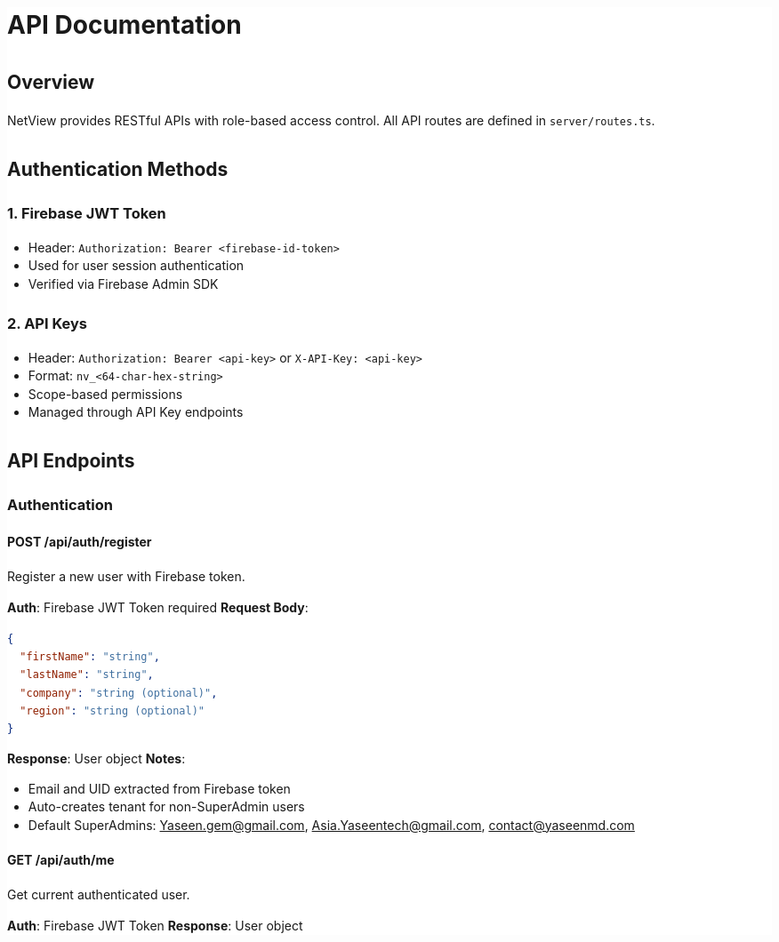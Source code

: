# API Documentation

## Overview

NetView provides RESTful APIs with role-based access control. All API routes are defined in `server/routes.ts`.

## Authentication Methods

### 1. Firebase JWT Token
- Header: `Authorization: Bearer <firebase-id-token>`
- Used for user session authentication
- Verified via Firebase Admin SDK

### 2. API Keys
- Header: `Authorization: Bearer <api-key>` or `X-API-Key: <api-key>`
- Format: `nv_<64-char-hex-string>`
- Scope-based permissions
- Managed through API Key endpoints

## API Endpoints

### Authentication

#### POST /api/auth/register
Register a new user with Firebase token.

**Auth**: Firebase JWT Token required
**Request Body**:
```json
{
  "firstName": "string",
  "lastName": "string",
  "company": "string (optional)",
  "region": "string (optional)"
}
```
**Response**: User object
**Notes**: 
- Email and UID extracted from Firebase token
- Auto-creates tenant for non-SuperAdmin users
- Default SuperAdmins: Yaseen.gem@gmail.com, Asia.Yaseentech@gmail.com, contact@yaseenmd.com

#### GET /api/auth/me
Get current authenticated user.

**Auth**: Firebase JWT Token
**Response**: User object
